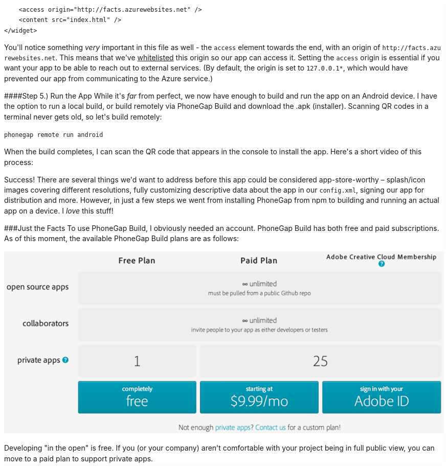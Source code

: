 	    <access origin="http://facts.azurewebsites.net" />
	    <content src="index.html" />
	</widget>

You'll notice something *very* important in this file as well - the `access` element towards the end, with an origin of `http://facts.azurewebsites.net`. This means that we've [whitelisted](http://docs.phonegap.com/en/3.1.0/guide_appdev_whitelist_index.md.html#Whitelist%20Guide) this origin so our app can access it. Setting the `access` origin is essential if you want your app to be able to reach out to external services. (By default, the origin is set to `127.0.0.1*`, which would have prevented our app from communicating to the Azure service.)

####Step 5.) Run the App
While it's *far* from perfect, we now have enough to build and run the app on an Android device. I have the option to run a local build, or build remotely via PhoneGap Build and download the .apk (installer). Scanning QR codes in a terminal never gets old, so let's build remotely:

	phonegap remote run android
	
When the build completes, I can scan the QR code that appears in the console to install the app. Here's a short video of this process:

<iframe width="640" height="360" src="//www.youtube.com/embed/EFP5JJswynk?feature=player_detailpage" frameborder="0" allowfullscreen></iframe>

Success! There are several things we'd want to address before this app could be considered app-store-worthy – splash/icon images covering different resolutions, fully customizing descriptive data about the app in our `config.xml`, signing our app for distribution and more. However, in just a few steps we went from installing PhoneGap from npm to building and running an actual app on a device. I *love* this stuff!

###Just the Facts
To use PhoneGap Build, I obviously needed an account. PhoneGap Build has both free and paid subscriptions. As of this moment, the available PhoneGap Build plans are as follows:

![](pg_build_plans.png)

Developing "in the open" is free. If you (or your company) aren't comfortable with your project being in full public view, you can move to a paid plan to support private apps.
